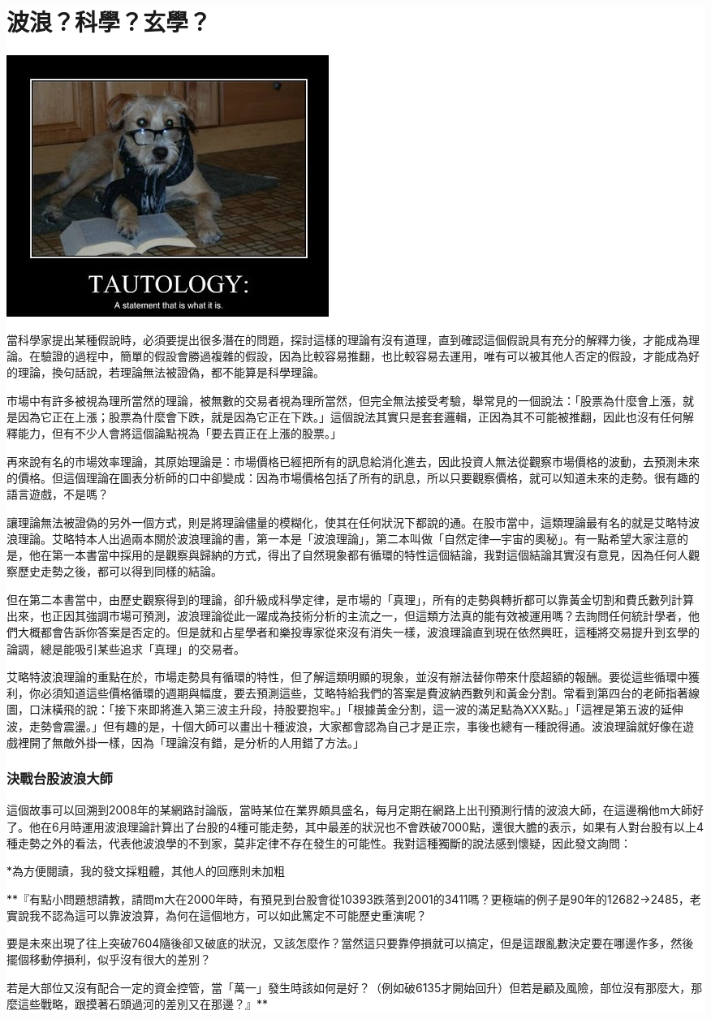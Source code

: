 # 波浪？科學？玄學？

![&#x5957;&#x5957;&#x908F;&#x8F2F;](../.gitbook/assets/tautology-a.jpg)

當科學家提出某種假說時，必須要提出很多潛在的問題，探討這樣的理論有沒有道理，直到確認這個假說具有充分的解釋力後，才能成為理論。在驗證的過程中，簡單的假設會勝過複雜的假設，因為比較容易推翻，也比較容易去運用，唯有可以被其他人否定的假設，才能成為好的理論，換句話說，若理論無法被證偽，都不能算是科學理論。  
  
市場中有許多被視為理所當然的理論，被無數的交易者視為理所當然，但完全無法接受考驗，舉常見的一個說法：「股票為什麼會上漲，就是因為它正在上漲；股票為什麼會下跌，就是因為它正在下跌。」這個說法其實只是套套邏輯，正因為其不可能被推翻，因此也沒有任何解釋能力，但有不少人會將這個論點視為「要去買正在上漲的股票。」  
  
再來說有名的市場效率理論，其原始理論是：市場價格已經把所有的訊息給消化進去，因此投資人無法從觀察市場價格的波動，去預測未來的價格。但這個理論在圖表分析師的口中卻變成：因為市場價格包括了所有的訊息，所以只要觀察價格，就可以知道未來的走勢。很有趣的語言遊戲，不是嗎？  
  
讓理論無法被證偽的另外一個方式，則是將理論儘量的模糊化，使其在任何狀況下都說的通。在股市當中，這類理論最有名的就是艾略特波浪理論。艾略特本人出過兩本關於波浪理論的書，第一本是「波浪理論」，第二本叫做「自然定律—宇宙的奧秘」。有一點希望大家注意的是，他在第一本書當中採用的是觀察與歸納的方式，得出了自然現象都有循環的特性這個結論，我對這個結論其實沒有意見，因為任何人觀察歷史走勢之後，都可以得到同樣的結論。  
  
但在第二本書當中，由歷史觀察得到的理論，卻升級成科學定律，是市場的「真理」，所有的走勢與轉折都可以靠黃金切割和費氏數列計算出來，也正因其強調市場可預測，波浪理論從此一躍成為技術分析的主流之一，但這類方法真的能有效被運用嗎？去詢問任何統計學者，他們大概都會告訴你答案是否定的。但是就和占星學者和樂投專家從來沒有消失一樣，波浪理論直到現在依然興旺，這種將交易提升到玄學的論調，總是能吸引某些追求「真理」的交易者。  
  
艾略特波浪理論的重點在於，市場走勢具有循環的特性，但了解這類明顯的現象，並沒有辦法替你帶來什麼超額的報酬。要從這些循環中獲利，你必須知道這些價格循環的週期與幅度，要去預測這些，艾略特給我們的答案是費波納西數列和黃金分割。常看到第四台的老師指著線圖，口沫橫飛的說：「接下來即將進入第三波主升段，持股要抱牢。」「根據黃金分割，這一波的滿足點為XXX點。」「這裡是第五波的延伸波，走勢會震盪。」但有趣的是，十個大師可以畫出十種波浪，大家都會認為自己才是正宗，事後也總有一種說得通。波浪理論就好像在遊戲裡開了無敵外掛一樣，因為「理論沒有錯，是分析的人用錯了方法。」

### **決戰台股波浪大師**

這個故事可以回溯到2008年的某網路討論版，當時某位在業界頗具盛名，每月定期在網路上出刊預測行情的波浪大師，在這邊稱他m大師好了。他在6月時運用波浪理論計算出了台股的4種可能走勢，其中最差的狀況也不會跌破7000點，還很大膽的表示，如果有人對台股有以上4種走勢之外的看法，代表他波浪學的不到家，莫非定律不存在發生的可能性。我對這種獨斷的說法感到懷疑，因此發文詢問：  
  
\*為方便閱讀，我的發文採粗體，其他人的回應則未加粗  
  
**『有點小問題想請教，請問m大在2000年時，有預見到台股會從10393跌落到2001的3411嗎？更極端的例子是90年的12682-&gt;2485，老實說我不認為這可以靠波浪算，為何在這個地方，可以如此篤定不可能歷史重演呢？  
  
要是未來出現了往上突破7604隨後卻又破底的狀況，又該怎麼作？當然這只要靠停損就可以搞定，但是這跟亂數決定要在哪邊作多，然後擺個移動停損利，似乎沒有很大的差別？  
  
若是大部位又沒有配合一定的資金控管，當「萬一」發生時該如何是好？（例如破6135才開始回升）但若是顧及風險，部位沒有那麼大，那麼這些戰略，跟摸著石頭過河的差別又在那邊？』**  
  